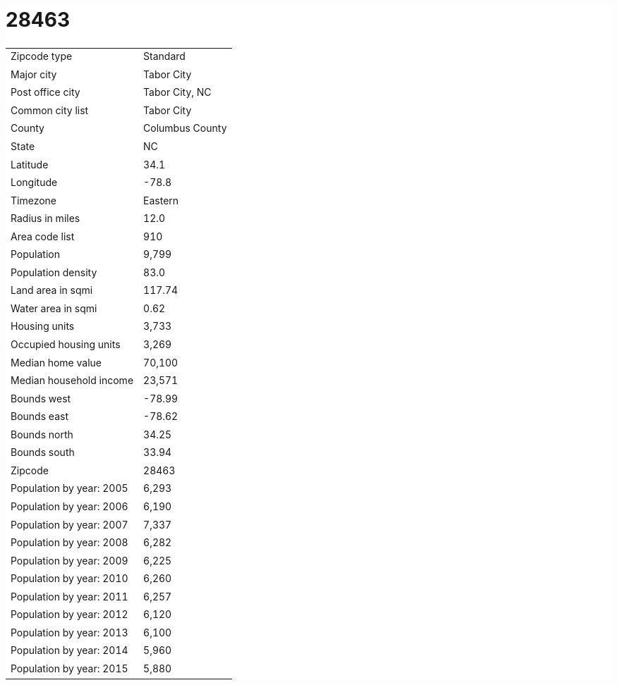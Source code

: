28463
=====
|||
|--|--|
|Zipcode type|Standard|
|Major city|Tabor City|
|Post office city|Tabor City, NC|
|Common city list|Tabor City|
|County|Columbus County|
|State|NC|
|Latitude|34.1|
|Longitude|-78.8|
|Timezone|Eastern|
|Radius in miles|12.0|
|Area code list|910|
|Population|9,799|
|Population density|83.0|
|Land area in sqmi|117.74|
|Water area in sqmi|0.62|
|Housing units|3,733|
|Occupied housing units|3,269|
|Median home value|70,100|
|Median household income|23,571|
|Bounds west|-78.99|
|Bounds east|-78.62|
|Bounds north|34.25|
|Bounds south|33.94|
|Zipcode|28463|
|Population by year: 2005|6,293|
|Population by year: 2006|6,190|
|Population by year: 2007|7,337|
|Population by year: 2008|6,282|
|Population by year: 2009|6,225|
|Population by year: 2010|6,260|
|Population by year: 2011|6,257|
|Population by year: 2012|6,120|
|Population by year: 2013|6,100|
|Population by year: 2014|5,960|
|Population by year: 2015|5,880|